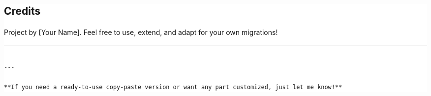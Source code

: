 ## Credits

Project by \[Your Name].
Feel free to use, extend, and adapt for your own migrations!

---

```

---

**If you need a ready-to-use copy-paste version or want any part customized, just let me know!**
```
